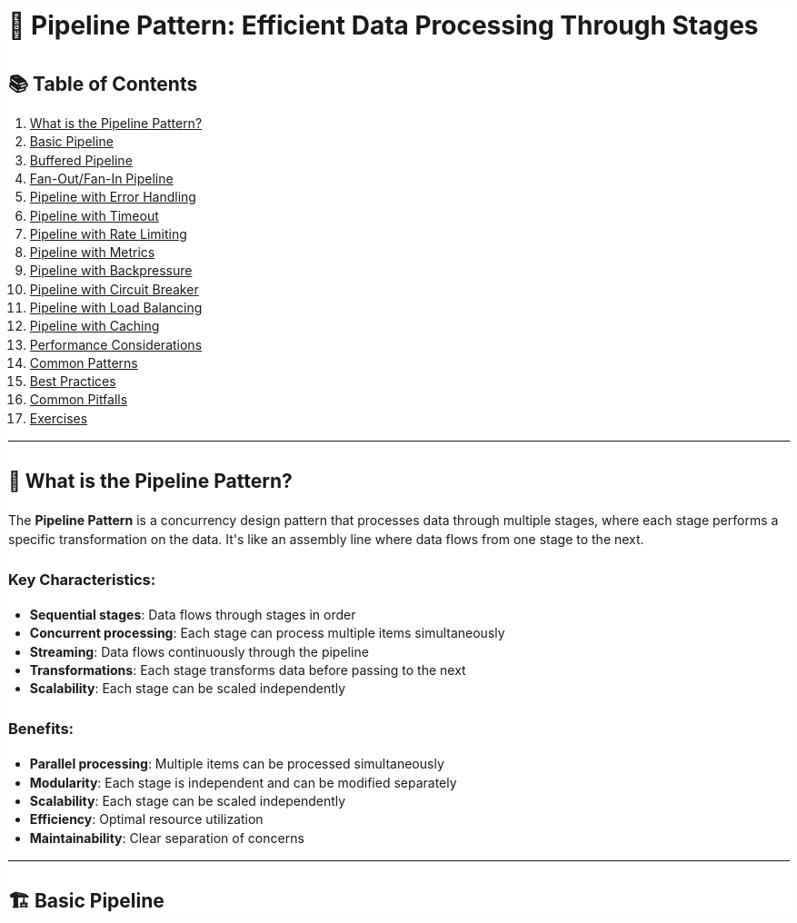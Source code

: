 # 🚀 Pipeline Pattern: Efficient Data Processing Through Stages

## 📚 Table of Contents
1. [What is the Pipeline Pattern?](#what-is-the-pipeline-pattern)
2. [Basic Pipeline](#basic-pipeline)
3. [Buffered Pipeline](#buffered-pipeline)
4. [Fan-Out/Fan-In Pipeline](#fan-outfan-in-pipeline)
5. [Pipeline with Error Handling](#pipeline-with-error-handling)
6. [Pipeline with Timeout](#pipeline-with-timeout)
7. [Pipeline with Rate Limiting](#pipeline-with-rate-limiting)
8. [Pipeline with Metrics](#pipeline-with-metrics)
9. [Pipeline with Backpressure](#pipeline-with-backpressure)
10. [Pipeline with Circuit Breaker](#pipeline-with-circuit-breaker)
11. [Pipeline with Load Balancing](#pipeline-with-load-balancing)
12. [Pipeline with Caching](#pipeline-with-caching)
13. [Performance Considerations](#performance-considerations)
14. [Common Patterns](#common-patterns)
15. [Best Practices](#best-practices)
16. [Common Pitfalls](#common-pitfalls)
17. [Exercises](#exercises)

---

## 🎯 What is the Pipeline Pattern?

The **Pipeline Pattern** is a concurrency design pattern that processes data through multiple stages, where each stage performs a specific transformation on the data. It's like an assembly line where data flows from one stage to the next.

### Key Characteristics:
- **Sequential stages**: Data flows through stages in order
- **Concurrent processing**: Each stage can process multiple items simultaneously
- **Streaming**: Data flows continuously through the pipeline
- **Transformations**: Each stage transforms data before passing to the next
- **Scalability**: Each stage can be scaled independently

### Benefits:
- **Parallel processing**: Multiple items can be processed simultaneously
- **Modularity**: Each stage is independent and can be modified separately
- **Scalability**: Each stage can be scaled independently
- **Efficiency**: Optimal resource utilization
- **Maintainability**: Clear separation of concerns

---

## 🏗️ Basic Pipeline
